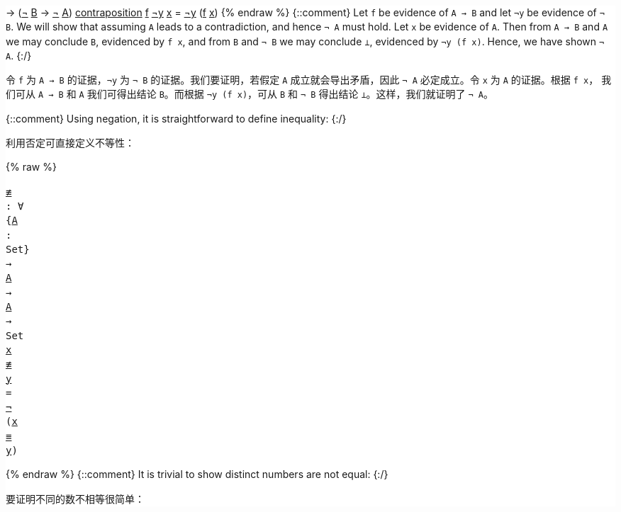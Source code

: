   <a id="4918" class="Symbol">→</a> <a id="4920" class="Symbol">(</a><a id="4921" href="{% endraw %}{{ site.baseurl }}{% link out/plfa/Negation.md %}{% raw %}#934" class="Function Operator">¬</a> <a id="4923" href="plfa.Negation.html#4879" class="Bound">B</a> <a id="4925" class="Symbol">→</a> <a id="4927" href="plfa.Negation.html#934" class="Function Operator">¬</a> <a id="4929" href="plfa.Negation.html#4877" class="Bound">A</a><a id="4930" class="Symbol">)</a>
<a id="4932" href="{% endraw %}{{ site.baseurl }}{% link out/plfa/Negation.md %}{% raw %}#4857" class="Function">contraposition</a> <a id="4947" href="plfa.Negation.html#4947" class="Bound">f</a> <a id="4949" href="plfa.Negation.html#4949" class="Bound">¬y</a> <a id="4952" href="plfa.Negation.html#4952" class="Bound">x</a> <a id="4954" class="Symbol">=</a> <a id="4956" href="plfa.Negation.html#4949" class="Bound">¬y</a> <a id="4959" class="Symbol">(</a><a id="4960" href="plfa.Negation.html#4947" class="Bound">f</a> <a id="4962" href="plfa.Negation.html#4952" class="Bound">x</a><a id="4963" class="Symbol">)</a>
</pre>{% endraw %}
{::comment}
Let `f` be evidence of `A → B` and let `¬y` be evidence of `¬ B`.  We
will show that assuming `A` leads to a contradiction, and hence `¬ A`
must hold. Let `x` be evidence of `A`.  Then from `A → B` and `A` we
may conclude `B`, evidenced by `f x`, and from `B` and `¬ B` we may
conclude `⊥`, evidenced by `¬y (f x)`.  Hence, we have shown `¬ A`.
{:/}

令 `f` 为 `A → B` 的证据，`¬y` 为 `¬ B` 的证据。我们要证明，若假定 `A`
成立就会导出矛盾，因此 `¬ A` 必定成立。令 `x` 为 `A` 的证据。根据 `f x`，
我们可从 `A → B` 和 `A` 我们可得出结论 `B`。而根据 `¬y (f x)`，可从
`B` 和 `¬ B` 得出结论 `⊥`。这样，我们就证明了 `¬ A`。

{::comment}
Using negation, it is straightforward to define inequality:
{:/}

利用否定可直接定义不等性：


{% raw %}<pre class="Agda"><a id="_≢_"></a><a id="5619" href="{% endraw %}{{ site.baseurl }}{% link out/plfa/Negation.md %}{% raw %}#5619" class="Function Operator">_≢_</a> <a id="5623" class="Symbol">:</a> <a id="5625" class="Symbol">∀</a> <a id="5627" class="Symbol">{</a><a id="5628" href="plfa.Negation.html#5628" class="Bound">A</a> <a id="5630" class="Symbol">:</a> <a id="5632" class="PrimitiveType">Set</a><a id="5635" class="Symbol">}</a> <a id="5637" class="Symbol">→</a> <a id="5639" href="plfa.Negation.html#5628" class="Bound">A</a> <a id="5641" class="Symbol">→</a> <a id="5643" href="plfa.Negation.html#5628" class="Bound">A</a> <a id="5645" class="Symbol">→</a> <a id="5647" class="PrimitiveType">Set</a>
<a id="5651" href="{% endraw %}{{ site.baseurl }}{% link out/plfa/Negation.md %}{% raw %}#5651" class="Bound">x</a> <a id="5653" href="plfa.Negation.html#5619" class="Function Operator">≢</a> <a id="5655" href="plfa.Negation.html#5655" class="Bound">y</a>  <a id="5658" class="Symbol">=</a>  <a id="5661" href="plfa.Negation.html#934" class="Function Operator">¬</a> <a id="5663" class="Symbol">(</a><a id="5664" href="plfa.Negation.html#5651" class="Bound">x</a> <a id="5666" href="Agda.Builtin.Equality.html#125" class="Datatype Operator">≡</a> <a id="5668" href="plfa.Negation.html#5655" class="Bound">y</a><a id="5669" class="Symbol">)</a>
</pre>{% endraw %}
{::comment}
It is trivial to show distinct numbers are not equal:
{:/}

要证明不同的数不相等很简单：
